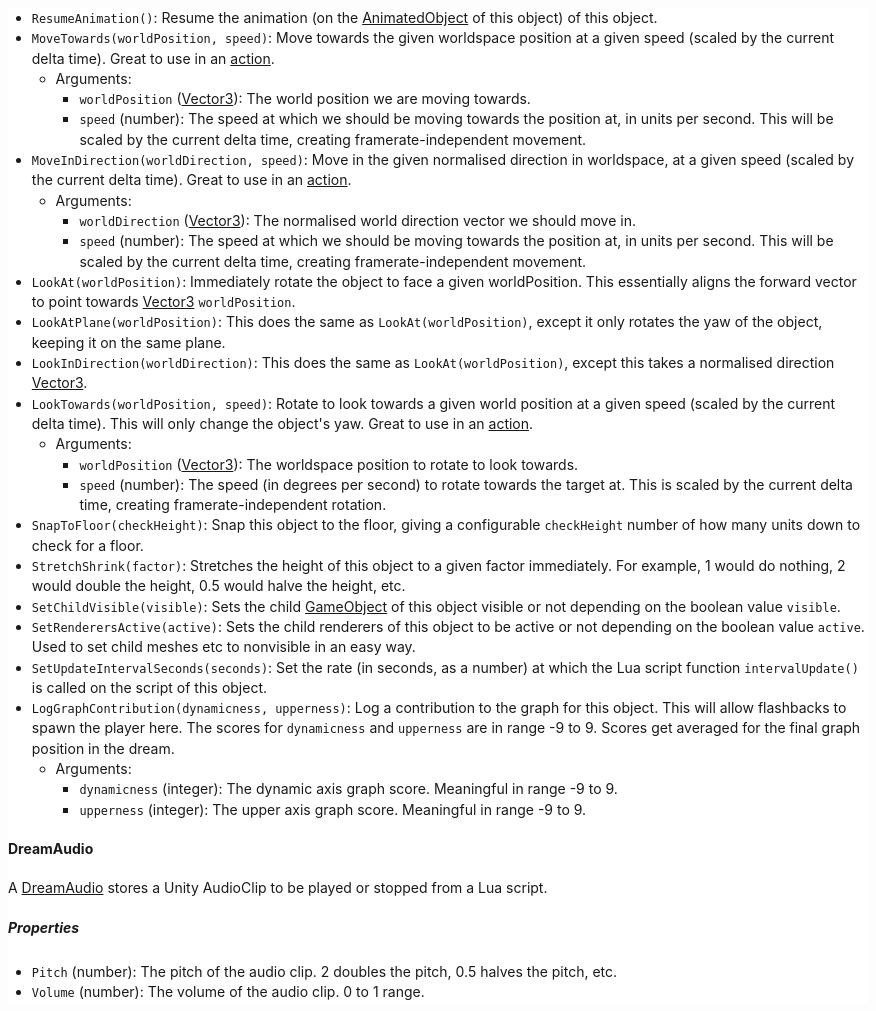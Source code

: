 - `ResumeAnimation()`: Resume the animation (on the [AnimatedObject](#animatedobject) of this object) of this object.
- `MoveTowards(worldPosition, speed)`: Move towards the given worldspace position at a given speed (scaled by the current delta time). Great to use in an [action](#luaasyncaction).
  - Arguments:
    - `worldPosition` ([Vector3](#vector3)): The world position we are moving towards.
    - `speed` (number): The speed at which we should be moving towards the position at, in units per second. This will be scaled by the current delta time, creating framerate-independent movement.
- `MoveInDirection(worldDirection, speed)`: Move in the given normalised direction in worldspace, at a given speed (scaled by the current delta time). Great to use in an [action](#luaasyncaction).
  - Arguments:
    - `worldDirection` ([Vector3](#vector3)): The normalised world direction vector we should move in.
    - `speed` (number): The speed at which we should be moving towards the position at, in units per second. This will be scaled by the current delta time, creating framerate-independent movement.
- `LookAt(worldPosition)`: Immediately rotate the object to face a given worldPosition. This essentially aligns the forward vector to point towards [Vector3](#vector3) `worldPosition`.
- `LookAtPlane(worldPosition)`: This does the same as `LookAt(worldPosition)`, except it only rotates the yaw of the object, keeping it on the same plane.
- `LookInDirection(worldDirection)`: This does the same as `LookAt(worldPosition)`, except this takes a normalised direction [Vector3](#vector3).
- `LookTowards(worldPosition, speed)`: Rotate to look towards a given world position at a given speed (scaled by the current delta time). This will only change the object's yaw. Great to use in an [action](#luaasyncaction).
  - Arguments:
    - `worldPosition` ([Vector3](#vector3)): The worldspace position to rotate to look towards.
    - `speed` (number): The speed (in degrees per second) to rotate towards the target at. This is scaled by the current delta time, creating framerate-independent rotation.
- `SnapToFloor(checkHeight)`: Snap this object to the floor, giving a configurable `checkHeight` number of how many units down to check for a floor.
- `StretchShrink(factor)`: Stretches the height of this object to a given factor immediately. For example, 1 would do nothing, 2 would double the height, 0.5 would halve the height, etc.
- `SetChildVisible(visible)`: Sets the child [GameObject](#gameobject) of this object visible or not depending on the boolean value `visible`.
- `SetRenderersActive(active)`: Sets the child renderers of this object to be active or not depending on the boolean value `active`. Used to set child meshes etc to nonvisible in an easy way.
- `SetUpdateIntervalSeconds(seconds)`: Set the rate (in seconds, as a number) at which the Lua script function `intervalUpdate()` is called on the script of this object.
- `LogGraphContribution(dynamicness, upperness)`: Log a contribution to the graph for this object. This will allow flashbacks to spawn the player here. The scores for `dynamicness` and `upperness` are in range -9 to 9. Scores get averaged for the final graph position in the dream.
  - Arguments:
    - `dynamicness` (integer): The dynamic axis graph score. Meaningful in range -9 to 9.
    - `upperness` (integer): The upper axis graph score. Meaningful in range -9 to 9.

#### DreamAudio

A [DreamAudio](../entities/#dreamaudio) stores a Unity AudioClip to be played or stopped from a Lua script.

##### Properties

- `Pitch` (number): The pitch of the audio clip. 2 doubles the pitch, 0.5 halves the pitch, etc.
- `Volume` (number): The volume of the audio clip. 0 to 1 range.
